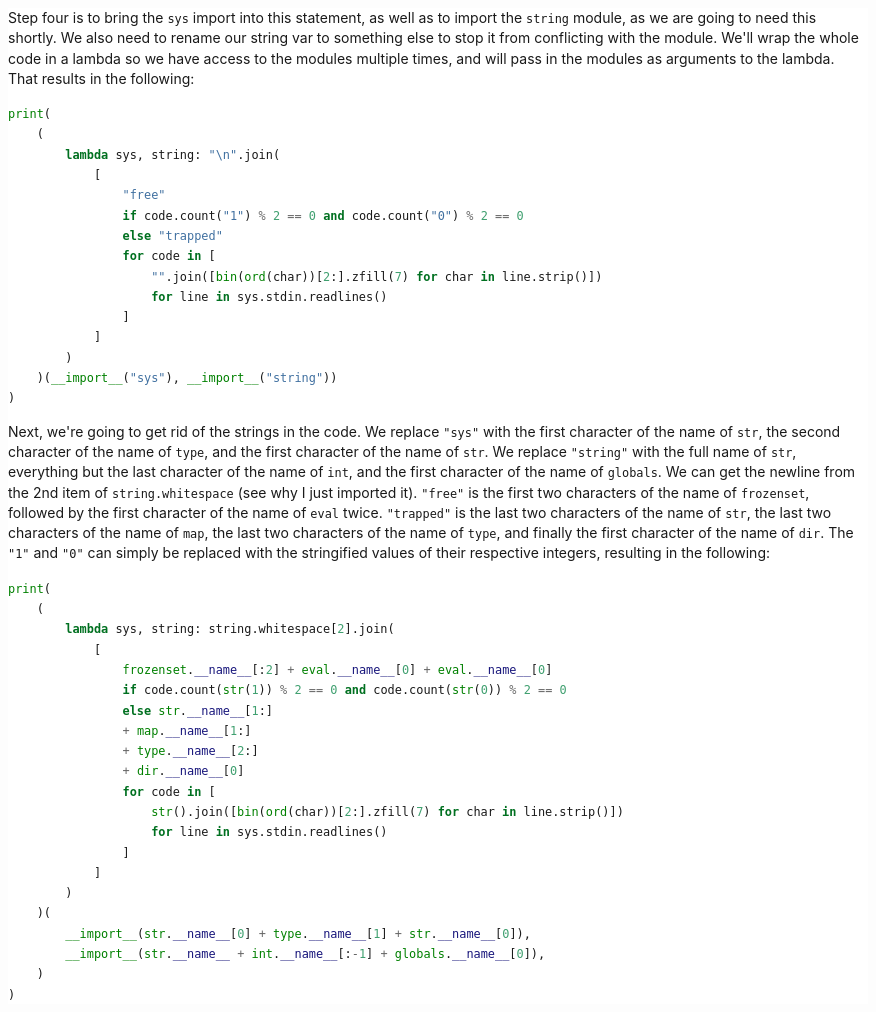 Step four is to bring the `sys` import into this statement, as well as to import the `string` module, as we are going to need this shortly. We also need to rename our string var to something else to stop it from conflicting with the module. We'll wrap the whole code in a lambda so we have access to the modules multiple times, and will pass in the modules as arguments to the lambda. That results in the following:

```python
print(
    (
        lambda sys, string: "\n".join(
            [
                "free"
                if code.count("1") % 2 == 0 and code.count("0") % 2 == 0
                else "trapped"
                for code in [
                    "".join([bin(ord(char))[2:].zfill(7) for char in line.strip()])
                    for line in sys.stdin.readlines()
                ]
            ]
        )
    )(__import__("sys"), __import__("string"))
)
```

Next, we're going to get rid of the strings in the code. We replace `"sys"` with the first character of the name of `str`, the second character of the name of `type`, and the first character of the name of `str`. We replace `"string"` with the full name of `str`, everything but the last character of the name of `int`, and the first character of the name of `globals`. We can get the newline from the 2nd item of `string.whitespace` (see why I just imported it). `"free"` is the first two characters of the name of `frozenset`, followed by the first character of the name of `eval` twice. `"trapped"` is the last two characters of the name of `str`, the last two characters of the name of `map`,  the last two characters of the name of `type`, and finally the first character of the name of `dir`. The `"1"` and `"0"` can simply be replaced with the stringified values of their respective integers, resulting in the following:

```python
print(
    (
        lambda sys, string: string.whitespace[2].join(
            [
                frozenset.__name__[:2] + eval.__name__[0] + eval.__name__[0]
                if code.count(str(1)) % 2 == 0 and code.count(str(0)) % 2 == 0
                else str.__name__[1:]
                + map.__name__[1:]
                + type.__name__[2:]
                + dir.__name__[0]
                for code in [
                    str().join([bin(ord(char))[2:].zfill(7) for char in line.strip()])
                    for line in sys.stdin.readlines()
                ]
            ]
        )
    )(
        __import__(str.__name__[0] + type.__name__[1] + str.__name__[0]),
        __import__(str.__name__ + int.__name__[:-1] + globals.__name__[0]),
    )
)
```
